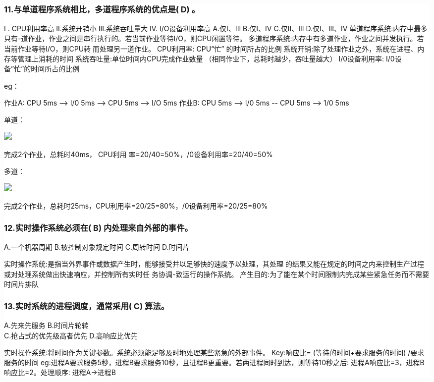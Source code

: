 
### 11.与单道程序系统相比，多道程序系统的优点是( D) 。

I . CPU利用率高
II.系统开销小
III.系统吞吐量大
IV. I/O设备利用率高
A.仅I、III
B.仅I、IV
C.仅II、III
D.仅I、III、IV
单道程序系统:内存中最多只有-道作业，作业之间是串行执行的。若当前作业等待I/O，则CPU闲置等待。
多道程序系统:内存中有多道作业，作业之间并发执行。若当前作业等待I/O，则CPU转 而处理另一道作业。
CPU利用率: CPU“忙” 的时间所占的比例
系统开销:除了处理作业之外，系统在进程、内存等管理上消耗的时间
系统吞吐量:单位时间内CPU完成作业数量 （相同作业下，总耗时越少，吞吐量越大）
I/0设备利用率: I/0设 备”忙”的时间所占的比例

eg：

作业A: CPU 5ms --> I/0 5ms --> CPU 5ms --> I/O 5ms
作业B: CPU 5ms --> I/0 5ms -- CPU 5ms --> 1/0 5ms

单道：

![](https://gitee.com/wkkif/PicGoimg/raw/master/img/20201207212616.png)

完成2个作业，总耗时40ms， CPU利用 率=20/40=50%，/0设备利用率=20/40=50%

多道：

![](https://gitee.com/wkkif/PicGoimg/raw/master/img/20201207212826.png)

完成2个作业，总耗时25ms，CPU利用率=20/25=80%，/0设备利用率=20/25=80%

### 12.实时操作系统必须在( B) 内处理来自外部的事件。

A.一个机器周期
B.被控制对象规定时间
C.周转时间
D.时间片

实时操作系统:是指当外界事件或数据产生时，能够接受并以足够快的速度予以处理，其处理
的结果又能在规定的时间之内来控制生产过程或对处理系统做出快速响应，并控制所有实时任
务协调-致运行的操作系统。
产生目的:为了能在某个时间限制内完成某些紧急任务而不需要时间片排队

### 13.实时系统的进程调度，通常采用( C) 算法。

A.先来先服务
B.时间片轮转  
C.抢占式的优先级高者优先
D.高响应比优先

实时操作系统:将时间作为关键参数。系统必须能足够及时地处理某些紧急的外部事件。
Key:响应比= (等待的时间+要求服务的时间) /要求服务的时间
eg:进程A要求服务5秒，进程B要求服务10秒，且进程B更重要。若两进程同时到达，则等待10秒之后:
进程A响应比=3，进程B响应比=2。处理顺序: 进程A->进程B

